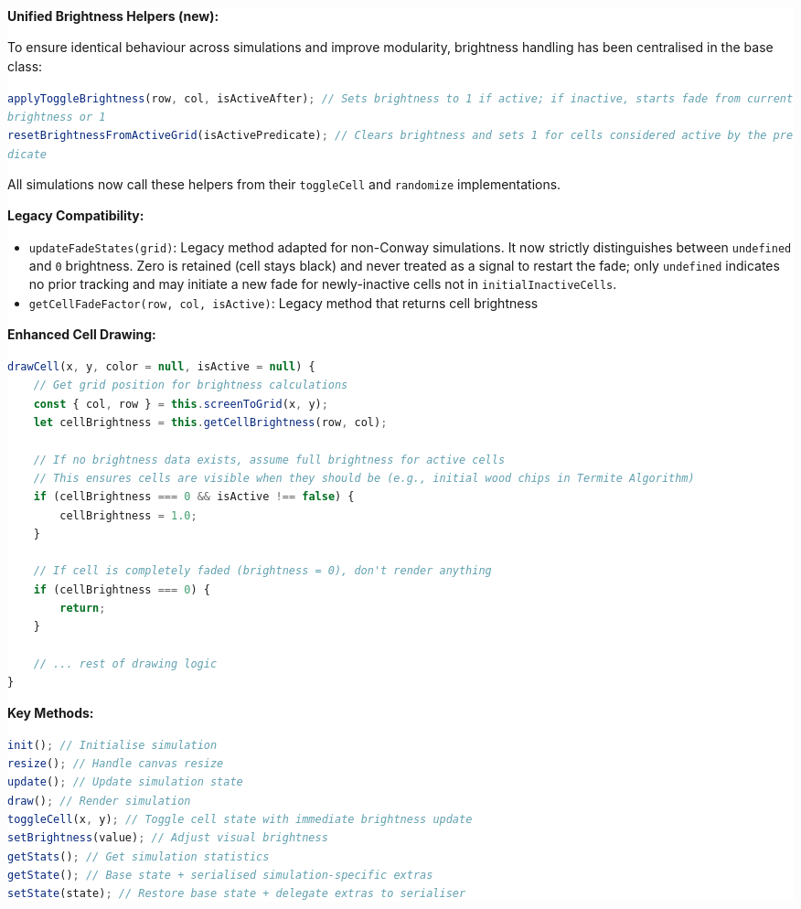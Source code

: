 **Unified Brightness Helpers (new):**

To ensure identical behaviour across simulations and improve modularity, brightness handling has been centralised in the base class:

```javascript
applyToggleBrightness(row, col, isActiveAfter); // Sets brightness to 1 if active; if inactive, starts fade from current brightness or 1
resetBrightnessFromActiveGrid(isActivePredicate); // Clears brightness and sets 1 for cells considered active by the predicate
```

All simulations now call these helpers from their `toggleCell` and `randomize` implementations.

**Legacy Compatibility:**

- `updateFadeStates(grid)`: Legacy method adapted for non-Conway simulations. It now strictly distinguishes between `undefined` and `0` brightness. Zero is retained (cell stays black) and never treated as a signal to restart the fade; only `undefined` indicates no prior tracking and may initiate a new fade for newly-inactive cells not in `initialInactiveCells`.
- `getCellFadeFactor(row, col, isActive)`: Legacy method that returns cell brightness

**Enhanced Cell Drawing:**

```javascript
drawCell(x, y, color = null, isActive = null) {
    // Get grid position for brightness calculations
    const { col, row } = this.screenToGrid(x, y);
    let cellBrightness = this.getCellBrightness(row, col);

    // If no brightness data exists, assume full brightness for active cells
    // This ensures cells are visible when they should be (e.g., initial wood chips in Termite Algorithm)
    if (cellBrightness === 0 && isActive !== false) {
        cellBrightness = 1.0;
    }

    // If cell is completely faded (brightness = 0), don't render anything
    if (cellBrightness === 0) {
        return;
    }

    // ... rest of drawing logic
}
```

**Key Methods:**

```javascript
init(); // Initialise simulation
resize(); // Handle canvas resize
update(); // Update simulation state
draw(); // Render simulation
toggleCell(x, y); // Toggle cell state with immediate brightness update
setBrightness(value); // Adjust visual brightness
getStats(); // Get simulation statistics
getState(); // Base state + serialised simulation-specific extras
setState(state); // Restore base state + delegate extras to serialiser
```
